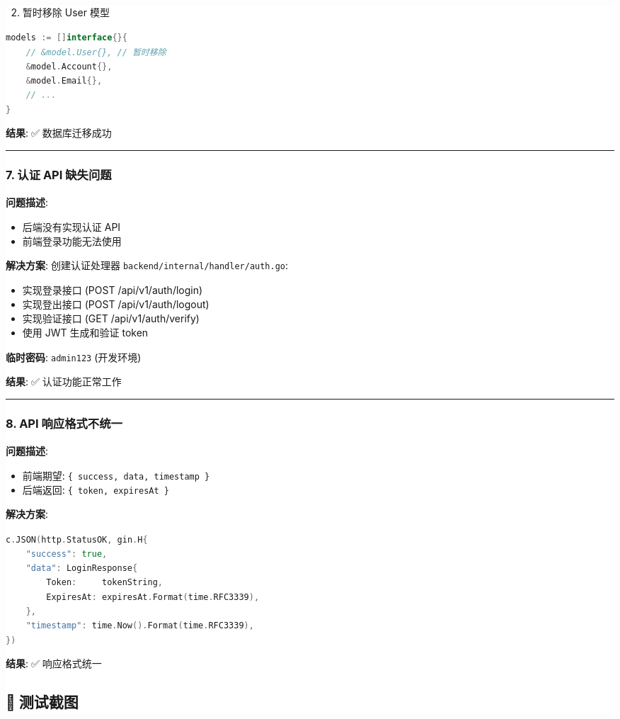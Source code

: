 2. 暂时移除 User 模型
```go
models := []interface{}{
    // &model.User{}, // 暂时移除
    &model.Account{},
    &model.Email{},
    // ...
}
```

**结果**: ✅ 数据库迁移成功

---

### 7. 认证 API 缺失问题

**问题描述**:
- 后端没有实现认证 API
- 前端登录功能无法使用

**解决方案**:
创建认证处理器 `backend/internal/handler/auth.go`:
- 实现登录接口 (POST /api/v1/auth/login)
- 实现登出接口 (POST /api/v1/auth/logout)
- 实现验证接口 (GET /api/v1/auth/verify)
- 使用 JWT 生成和验证 token

**临时密码**: `admin123` (开发环境)

**结果**: ✅ 认证功能正常工作

---

### 8. API 响应格式不统一

**问题描述**:
- 前端期望: `{ success, data, timestamp }`
- 后端返回: `{ token, expiresAt }`

**解决方案**:
```go
c.JSON(http.StatusOK, gin.H{
    "success": true,
    "data": LoginResponse{
        Token:     tokenString,
        ExpiresAt: expiresAt.Format(time.RFC3339),
    },
    "timestamp": time.Now().Format(time.RFC3339),
})
```

**结果**: ✅ 响应格式统一

## 📸 测试截图
